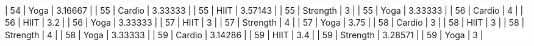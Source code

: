 |    54 | Yoga           |                         3.16667 |
|    55 | Cardio         |                         3.33333 |
|    55 | HIIT           |                         3.57143 |
|    55 | Strength       |                         3       |
|    55 | Yoga           |                         3.33333 |
|    56 | Cardio         |                         4       |
|    56 | HIIT           |                         3.2     |
|    56 | Yoga           |                         3.33333 |
|    57 | HIIT           |                         3       |
|    57 | Strength       |                         4       |
|    57 | Yoga           |                         3.75    |
|    58 | Cardio         |                         3       |
|    58 | HIIT           |                         3       |
|    58 | Strength       |                         4       |
|    58 | Yoga           |                         3.33333 |
|    59 | Cardio         |                         3.14286 |
|    59 | HIIT           |                         3.4     |
|    59 | Strength       |                         3.28571 |
|    59 | Yoga           |                         3       |